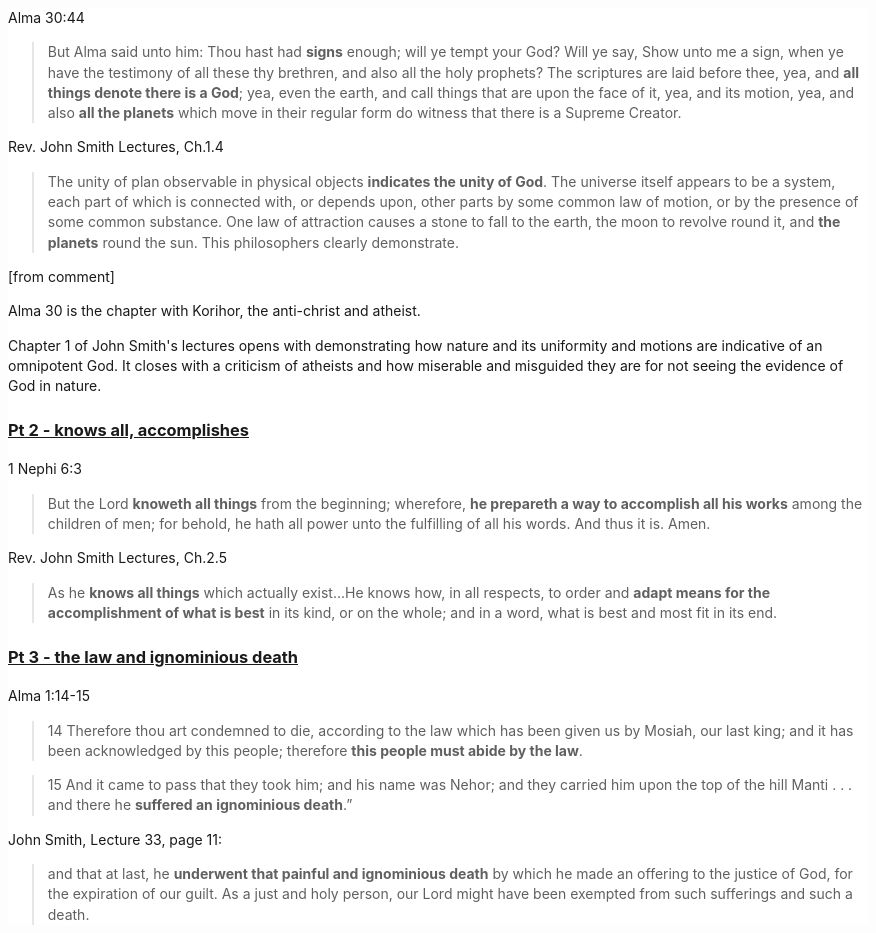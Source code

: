Alma 30:44

> But Alma said unto him: Thou hast had **signs** enough; will ye tempt your God? Will ye say, Show unto me a sign, when ye have the testimony of all these thy brethren, and also all the holy prophets? The scriptures are laid before thee, yea, and **all things denote there is a God**; yea, even the earth, and call things that are upon the face of it, yea, and its motion, yea, and also **all the planets** which move in their regular form do witness that there is a Supreme Creator.


Rev. John Smith Lectures, Ch.1.4

> The unity of plan observable in physical objects **indicates the unity of God**. The universe itself appears to be a system, each part of which is connected with, or depends upon, other parts by some common law of motion, or by the presence of some common substance. One law of attraction causes a stone to fall to the earth, the moon to revolve round it, and **the planets** round the sun. This philosophers clearly demonstrate.

[from comment]

Alma 30 is the chapter with Korihor, the anti-christ and atheist.

Chapter 1 of John Smith's lectures opens with demonstrating how nature and its uniformity and motions are indicative of an omnipotent God. It closes with a criticism of atheists and how miserable and misguided they are for not seeing the evidence of God in nature.

### [Pt 2 - knows all, accomplishes](https://www.reddit.com/r/exmormon/comments/8kgad4/rev_john_smith_v_bom_pt2/)

1 Nephi 6:3

> But the Lord **knoweth all things** from the beginning; wherefore, **he prepareth a way to accomplish all his works** among the children of men; for behold, he hath all power unto the fulfilling of all his words. And thus it is. Amen.

Rev. John Smith Lectures, Ch.2.5

> As he **knows all things** which actually exist...He knows how, in all respects, to order and **adapt means for the accomplishment of what is best** in its kind, or on the whole; and in a word, what is best and most fit in its end.

### [Pt 3 - the law and ignominious death](https://www.reddit.com/r/exmormon/comments/8kxdlq/rev_john_smith_v_bom_pt3/)

Alma 1:14-15

> 14 Therefore thou art condemned to die, according to the law which has been given us by Mosiah, our last king; and it has been acknowledged by this people; therefore **this people must abide by the law**.

> 15 And it came to pass that they took him; and his name was Nehor; and they carried him upon the top of the hill Manti . . . and there he **suffered an ignominious death**.”

John Smith, Lecture 33, page 11:

> and that at last, he **underwent that painful and ignominious death** by which he made an offering to the justice of God, for the expiration of our guilt. As a just and holy person, our Lord might have been exempted from such sufferings and such a death.
